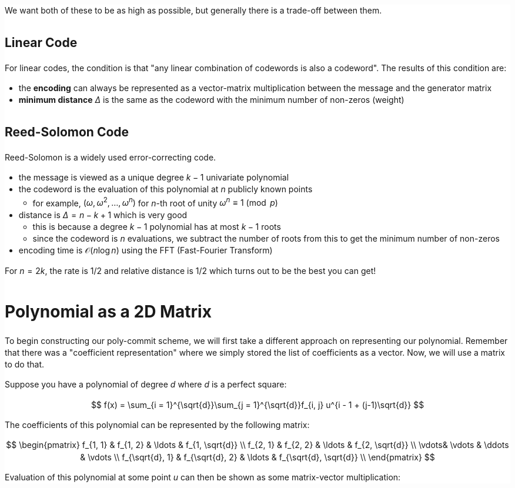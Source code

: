 We want both of these to be as high as possible, but generally there is a trade-off between them.

## Linear Code

For linear codes, the condition is that "any linear combination of codewords is also a codeword". The results of this condition are:

- the **encoding** can always be represented as a vector-matrix multiplication between the message and the generator matrix
- **minimum distance** $\Delta$ is the same as the codeword with the minimum number of non-zeros (weight)

## Reed-Solomon Code

Reed-Solomon is a widely used error-correcting code.

- the message is viewed as a unique degree $k-1$ univariate polynomial
- the codeword is the evaluation of this polynomial at $n$ publicly known points
  - for example, $(\omega, \omega^2, \ldots, \omega^n)$ for $n$-th root of unity $\omega^n \equiv 1 \pmod{p}$
- distance is $\Delta = n - k + 1$ which is very good
  - this is because a degree $k-1$ polynomial has at most $k-1$ roots
  - since the codeword is $n$ evaluations, we subtract the number of roots from this to get the minimum number of non-zeros
- encoding time is $\mathcal{O}(n\log n)$ using the FFT (Fast-Fourier Transform)

For $n = 2k$, the rate is $1/2$ and relative distance is $1/2$ which turns out to be the best you can get!

# Polynomial as a 2D Matrix

To begin constructing our poly-commit scheme, we will first take a different approach on representing our polynomial. Remember that there was a "coefficient representation" where we simply stored the list of coefficients as a vector. Now, we will use a matrix to do that.

Suppose you have a polynomial of degree $d$ where $d$ is a perfect square:

$$
f(x) = \sum_{i = 1}^{\sqrt{d}}\sum_{j = 1}^{\sqrt{d}}f_{i, j} u^{i - 1 + (j-1)\sqrt{d}}
$$

The coefficients of this polynomial can be represented by the following matrix:

$$
\begin{pmatrix}
f_{1, 1} & f_{1, 2} & \ldots & f_{1, \sqrt{d}} \\
f_{2, 1} & f_{2, 2} & \ldots & f_{2, \sqrt{d}} \\
\vdots& \vdots & \ddots & \vdots \\
f_{\sqrt{d}, 1} & f_{\sqrt{d}, 2} & \ldots & f_{\sqrt{d}, \sqrt{d}} \\
\end{pmatrix}
$$

Evaluation of this polynomial at some point $u$ can then be shown as some matrix-vector multiplication:
